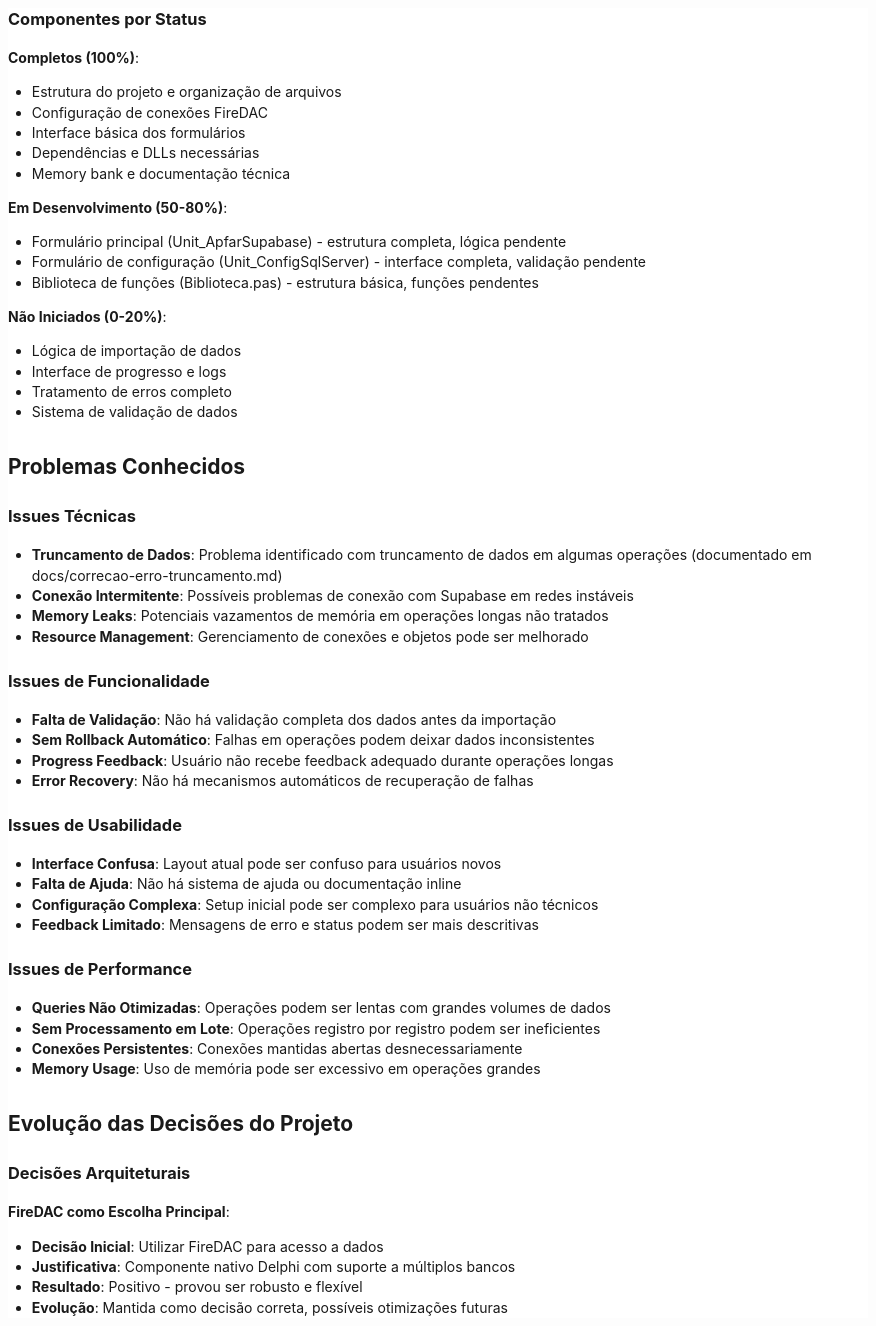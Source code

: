 ### Componentes por Status
**Completos (100%)**:
- Estrutura do projeto e organização de arquivos
- Configuração de conexões FireDAC
- Interface básica dos formulários
- Dependências e DLLs necessárias
- Memory bank e documentação técnica

**Em Desenvolvimento (50-80%)**:
- Formulário principal (Unit_ApfarSupabase) - estrutura completa, lógica pendente
- Formulário de configuração (Unit_ConfigSqlServer) - interface completa, validação pendente
- Biblioteca de funções (Biblioteca.pas) - estrutura básica, funções pendentes

**Não Iniciados (0-20%)**:
- Lógica de importação de dados
- Interface de progresso e logs
- Tratamento de erros completo
- Sistema de validação de dados

## Problemas Conhecidos

### Issues Técnicas
- **Truncamento de Dados**: Problema identificado com truncamento de dados em algumas operações (documentado em docs/correcao-erro-truncamento.md)
- **Conexão Intermitente**: Possíveis problemas de conexão com Supabase em redes instáveis
- **Memory Leaks**: Potenciais vazamentos de memória em operações longas não tratados
- **Resource Management**: Gerenciamento de conexões e objetos pode ser melhorado

### Issues de Funcionalidade
- **Falta de Validação**: Não há validação completa dos dados antes da importação
- **Sem Rollback Automático**: Falhas em operações podem deixar dados inconsistentes
- **Progress Feedback**: Usuário não recebe feedback adequado durante operações longas
- **Error Recovery**: Não há mecanismos automáticos de recuperação de falhas

### Issues de Usabilidade
- **Interface Confusa**: Layout atual pode ser confuso para usuários novos
- **Falta de Ajuda**: Não há sistema de ajuda ou documentação inline
- **Configuração Complexa**: Setup inicial pode ser complexo para usuários não técnicos
- **Feedback Limitado**: Mensagens de erro e status podem ser mais descritivas

### Issues de Performance
- **Queries Não Otimizadas**: Operações podem ser lentas com grandes volumes de dados
- **Sem Processamento em Lote**: Operações registro por registro podem ser ineficientes
- **Conexões Persistentes**: Conexões mantidas abertas desnecessariamente
- **Memory Usage**: Uso de memória pode ser excessivo em operações grandes

## Evolução das Decisões do Projeto

### Decisões Arquiteturais
**FireDAC como Escolha Principal**:
- **Decisão Inicial**: Utilizar FireDAC para acesso a dados
- **Justificativa**: Componente nativo Delphi com suporte a múltiplos bancos
- **Resultado**: Positivo - provou ser robusto e flexível
- **Evolução**: Mantida como decisão correta, possíveis otimizações futuras
